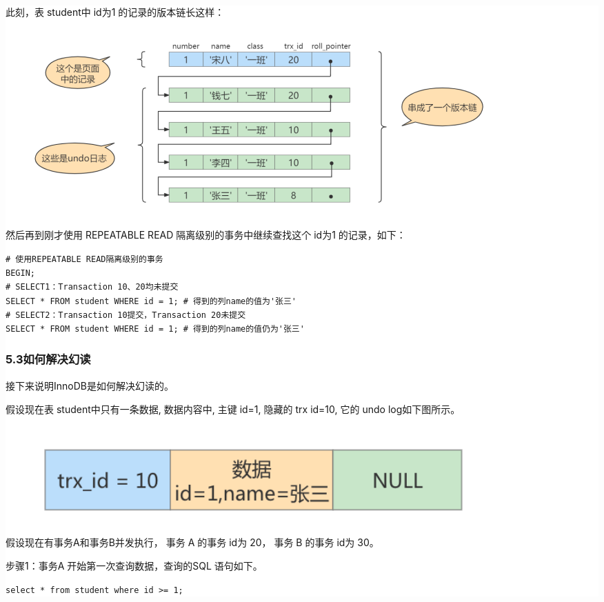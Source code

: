 

此刻，表 student中 id为1 的记录的版本链长这样：

![image-20250716161441425](https://raw.githubusercontent.com/dragon2030/springMVC/refs/heads/master/src/main/java/mysqlStudy/%E5%AD%A6%E4%B9%A0%E8%BF%87%E7%A8%8Bmysql/mysql%E5%9F%BA%E7%A1%80/assets/image-20250716161441425.png)

然后再到刚才使用 REPEATABLE READ 隔离级别的事务中继续查找这个 id为1 的记录，如下：

```
# 使用REPEATABLE READ隔离级别的事务
BEGIN;
# SELECT1：Transaction 10、20均未提交
SELECT * FROM student WHERE id = 1; # 得到的列name的值为'张三'
# SELECT2：Transaction 10提交，Transaction 20未提交
SELECT * FROM student WHERE id = 1; # 得到的列name的值仍为'张三'

```



### **5.3如何解决幻读**

接下来说明InnoDB是如何解决幻读的。

假设现在表 student中只有一条数据, 数据内容中, 主键 id=1, 隐藏的 trx id=10, 它的 undo log如下图所示。

![image-20250716161520550](https://raw.githubusercontent.com/dragon2030/springMVC/refs/heads/master/src/main/java/mysqlStudy/%E5%AD%A6%E4%B9%A0%E8%BF%87%E7%A8%8Bmysql/mysql%E5%9F%BA%E7%A1%80/assets/image-20250716161520550.png)

假设现在有事务A和事务B并发执行， 事务 A 的事务 id为 20， 事务 B 的事务 id为 30。

步骤1：事务A 开始第一次查询数据，查询的SQL 语句如下。

```
select * from student where id >= 1;
```

